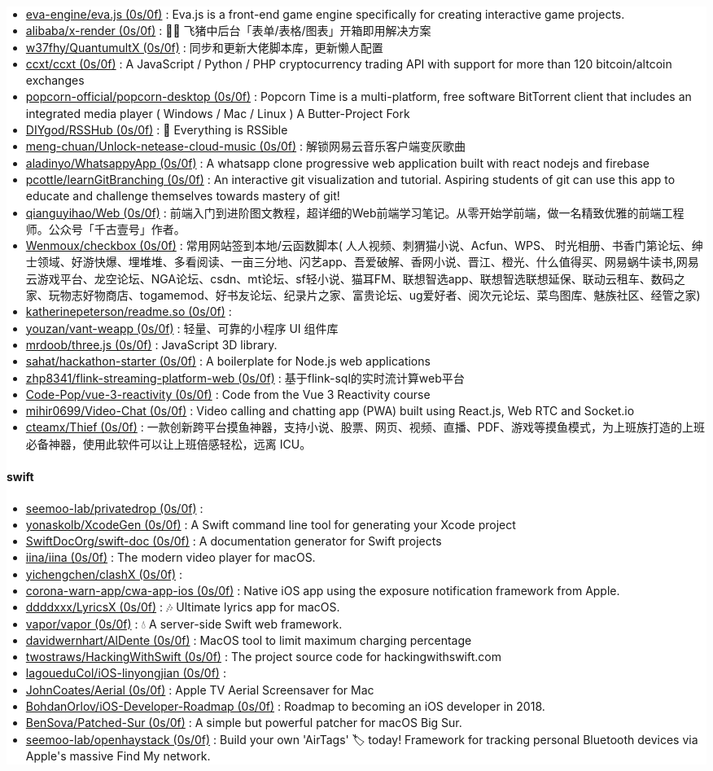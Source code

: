 * [eva-engine/eva.js (0s/0f)](https://github.com/eva-engine/eva.js) : Eva.js is a front-end game engine specifically for creating interactive game projects.
* [alibaba/x-render (0s/0f)](https://github.com/alibaba/x-render) : 🚴‍♀️ 飞猪中后台「表单/表格/图表」开箱即用解决方案
* [w37fhy/QuantumultX (0s/0f)](https://github.com/w37fhy/QuantumultX) : 同步和更新大佬脚本库，更新懒人配置
* [ccxt/ccxt (0s/0f)](https://github.com/ccxt/ccxt) : A JavaScript / Python / PHP cryptocurrency trading API with support for more than 120 bitcoin/altcoin exchanges
* [popcorn-official/popcorn-desktop (0s/0f)](https://github.com/popcorn-official/popcorn-desktop) : Popcorn Time is a multi-platform, free software BitTorrent client that includes an integrated media player ( Windows / Mac / Linux ) A Butter-Project Fork
* [DIYgod/RSSHub (0s/0f)](https://github.com/DIYgod/RSSHub) : 🍰 Everything is RSSible
* [meng-chuan/Unlock-netease-cloud-music (0s/0f)](https://github.com/meng-chuan/Unlock-netease-cloud-music) : 解锁网易云音乐客户端变灰歌曲
* [aladinyo/WhatsappyApp (0s/0f)](https://github.com/aladinyo/WhatsappyApp) : A whatsapp clone progressive web application built with react nodejs and firebase
* [pcottle/learnGitBranching (0s/0f)](https://github.com/pcottle/learnGitBranching) : An interactive git visualization and tutorial. Aspiring students of git can use this app to educate and challenge themselves towards mastery of git!
* [qianguyihao/Web (0s/0f)](https://github.com/qianguyihao/Web) : 前端入门到进阶图文教程，超详细的Web前端学习笔记。从零开始学前端，做一名精致优雅的前端工程师。公众号「千古壹号」作者。
* [Wenmoux/checkbox (0s/0f)](https://github.com/Wenmoux/checkbox) : 常用网站签到本地/云函数脚本( 人人视频、刺猬猫小说、Acfun、WPS、 时光相册、书香门第论坛、绅士领域、好游快爆、埋堆堆、多看阅读、一亩三分地、闪艺app、吾爱破解、香网小说、晋江、橙光、什么值得买、网易蜗牛读书,网易云游戏平台、龙空论坛、NGA论坛、csdn、mt论坛、sf轻小说、猫耳FM、联想智选app、联想智选联想延保、联动云租车、数码之家、玩物志好物商店、togamemod、好书友论坛、纪录片之家、富贵论坛、ug爱好者、阅次元论坛、菜鸟图库、魅族社区、经管之家)
* [katherinepeterson/readme.so (0s/0f)](https://github.com/katherinepeterson/readme.so) : 
* [youzan/vant-weapp (0s/0f)](https://github.com/youzan/vant-weapp) : 轻量、可靠的小程序 UI 组件库
* [mrdoob/three.js (0s/0f)](https://github.com/mrdoob/three.js) : JavaScript 3D library.
* [sahat/hackathon-starter (0s/0f)](https://github.com/sahat/hackathon-starter) : A boilerplate for Node.js web applications
* [zhp8341/flink-streaming-platform-web (0s/0f)](https://github.com/zhp8341/flink-streaming-platform-web) : 基于flink-sql的实时流计算web平台
* [Code-Pop/vue-3-reactivity (0s/0f)](https://github.com/Code-Pop/vue-3-reactivity) : Code from the Vue 3 Reactivity course
* [mihir0699/Video-Chat (0s/0f)](https://github.com/mihir0699/Video-Chat) : Video calling and chatting app (PWA) built using React.js, Web RTC and Socket.io
* [cteamx/Thief (0s/0f)](https://github.com/cteamx/Thief) : 一款创新跨平台摸鱼神器，支持小说、股票、网页、视频、直播、PDF、游戏等摸鱼模式，为上班族打造的上班必备神器，使用此软件可以让上班倍感轻松，远离 ICU。

#### swift
* [seemoo-lab/privatedrop (0s/0f)](https://github.com/seemoo-lab/privatedrop) : 
* [yonaskolb/XcodeGen (0s/0f)](https://github.com/yonaskolb/XcodeGen) : A Swift command line tool for generating your Xcode project
* [SwiftDocOrg/swift-doc (0s/0f)](https://github.com/SwiftDocOrg/swift-doc) : A documentation generator for Swift projects
* [iina/iina (0s/0f)](https://github.com/iina/iina) : The modern video player for macOS.
* [yichengchen/clashX (0s/0f)](https://github.com/yichengchen/clashX) : 
* [corona-warn-app/cwa-app-ios (0s/0f)](https://github.com/corona-warn-app/cwa-app-ios) : Native iOS app using the exposure notification framework from Apple.
* [ddddxxx/LyricsX (0s/0f)](https://github.com/ddddxxx/LyricsX) : 🎶 Ultimate lyrics app for macOS.
* [vapor/vapor (0s/0f)](https://github.com/vapor/vapor) : 💧 A server-side Swift web framework.
* [davidwernhart/AlDente (0s/0f)](https://github.com/davidwernhart/AlDente) : MacOS tool to limit maximum charging percentage
* [twostraws/HackingWithSwift (0s/0f)](https://github.com/twostraws/HackingWithSwift) : The project source code for hackingwithswift.com
* [lagoueduCol/iOS-linyongjian (0s/0f)](https://github.com/lagoueduCol/iOS-linyongjian) : 
* [JohnCoates/Aerial (0s/0f)](https://github.com/JohnCoates/Aerial) : Apple TV Aerial Screensaver for Mac
* [BohdanOrlov/iOS-Developer-Roadmap (0s/0f)](https://github.com/BohdanOrlov/iOS-Developer-Roadmap) : Roadmap to becoming an iOS developer in 2018.
* [BenSova/Patched-Sur (0s/0f)](https://github.com/BenSova/Patched-Sur) : A simple but powerful patcher for macOS Big Sur.
* [seemoo-lab/openhaystack (0s/0f)](https://github.com/seemoo-lab/openhaystack) : Build your own 'AirTags' 🏷 today! Framework for tracking personal Bluetooth devices via Apple's massive Find My network.